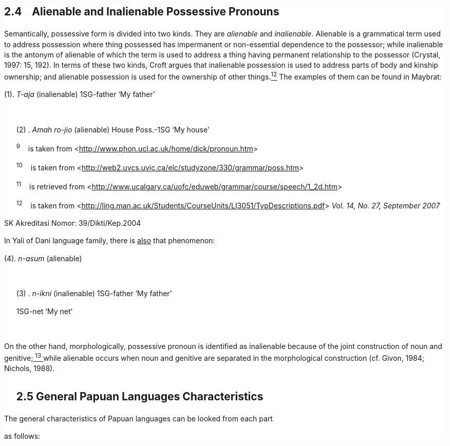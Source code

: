<h2><a name="bookmark32"></a><span class="font4" style="font-weight:bold;"><a name="bookmark33"></a>2.4 &nbsp;&nbsp;&nbsp;Alienable and Inalienable Possessive Pronouns</span></h2></li></ul>
<p><span class="font4">Semantically, possessive form is divided into two kinds. They are </span><span class="font4" style="font-style:italic;">alienable </span><span class="font4">and </span><span class="font4" style="font-style:italic;">inalienable</span><span class="font4">. Alienable is a grammatical term used to address possession where thing possessed has impermanent or non-essential dependence to the possessor; while inalienable is the antonym of alienable of which the term is used to address a thing having permanent relationship to the possessor (Crystal, 1997: 15, 192). In terms of these two kinds, Croft argues that inalienable possession is used to address parts of body and kinship ownership; and alienable possession is used for the ownership of other things.</span><a href="#bookmark34"><span class="font4"><sup>12</sup></span></a><span class="font4"> The examples of them can be found in Maybrat:</span></p>
<div>
<p><span class="font3">(1). </span><span class="font3" style="font-style:italic;">T-aja</span><span class="font3"> (inalienable) 1SG-father ‘My father’</span></p>
</div><br clear="all">
<ul style="list-style:none;"><li>
<p><span class="font3">(2) . </span><span class="font3" style="font-style:italic;">Amah ro-jio</span><span class="font3"> (alienable) House Poss.-1SG ‘My house’</span></p></li></ul>
<ul style="list-style:none;"><li>
<p><a name="bookmark29"></a><span class="font2"><sup>9</sup> &nbsp;&nbsp;&nbsp;is taken from &lt;</span><a href="http://www.phon.ucl.ac.uk/home/dick/pronoun.htm"><span class="font2" style="text-decoration:underline;">http://www.phon.ucl.ac.uk/home/dick/pronoun.htm</span></a><span class="font2">&gt;</span></p></li>
<li>
<p><a name="bookmark30"></a><span class="font2"><sup>10</sup> &nbsp;&nbsp;&nbsp;is taken from &lt;</span><a href="http://web2.uvcs.uvic.ca/elc/studyzone/330/grammar/poss.htm"><span class="font2" style="text-decoration:underline;">http://web2.uvcs.uvic.ca/elc/studyzone/330/grammar/poss.htm</span></a><span class="font2">&gt;</span></p></li>
<li>
<p><a name="bookmark31"></a><span class="font2"><sup>11</sup> &nbsp;&nbsp;&nbsp;is retrieved from &lt;</span><a href="http://www.ucalgary.ca/uofc/eduweb/grammar/course/speech/1_2d.htm"><span class="font2" style="text-decoration:underline;">http://www.ucalgary.ca/uofc/eduweb/grammar/course/speech/1_2d.htm</span></a><span class="font2">&gt;</span></p></li>
<li>
<p><a name="bookmark34"></a><span class="font2"><sup>12</sup> &nbsp;&nbsp;&nbsp;is taken from &lt;</span><a href="http://ling.man.ac.uk/Students/CourseUnits/LI3051/TypDescriptions.pdf"><span class="font2" style="text-decoration:underline;">http://ling.man.ac.uk/Students/CourseUnits/LI3051/TypDescriptions.pdf</span></a><span class="font2">&gt; </span><span class="font3" style="font-style:italic;">Vol. 14, No. 27, September 2007</span></p></li></ul>
<p><span class="font3">SK Akreditasi Nomor: 39/Dikti/Kep.2004</span></p>
<p><span class="font4">In Yali of Dani language family, there is </span><span class="font4" style="text-decoration:underline;">also</span><span class="font4"> that phenomenon:</span></p>
<div>
<p><span class="font3">(4). </span><span class="font3" style="font-style:italic;">n-asum</span><span class="font3"> (alienable)</span></p>
</div><br clear="all">
<ul style="list-style:none;"><li>
<p><span class="font3">(3) . </span><span class="font3" style="font-style:italic;">n-ikni</span><span class="font3"> (inalienable) 1SG-father ‘My father’</span></p>
<div>
<p><span class="font3">1SG-net ‘My net’</span></p>
</div><br clear="all"></li></ul>
<p><span class="font4">On the other hand, morphologically, possessive pronoun is identified as inalienable because of the joint construction of noun and genitive;</span><a href="#bookmark35"><span class="font4"> <sup>13</sup> </span></a><span class="font4">while alienable occurs when noun and genitive are separated in the morphological construction (cf. Givon, 1984; Nichols, 1988).</span></p>
<ul style="list-style:none;"><li>
<h2><a name="bookmark36"></a><span class="font4" style="font-weight:bold;"><a name="bookmark37"></a>2.5 General Papuan Languages Characteristics</span></h2></li></ul>
<p><span class="font4">The general characteristics of Papuan languages can be looked from each part</span></p>
<p><span class="font4">as follows:</span></p>
<ul style="list-style:none;"><li>